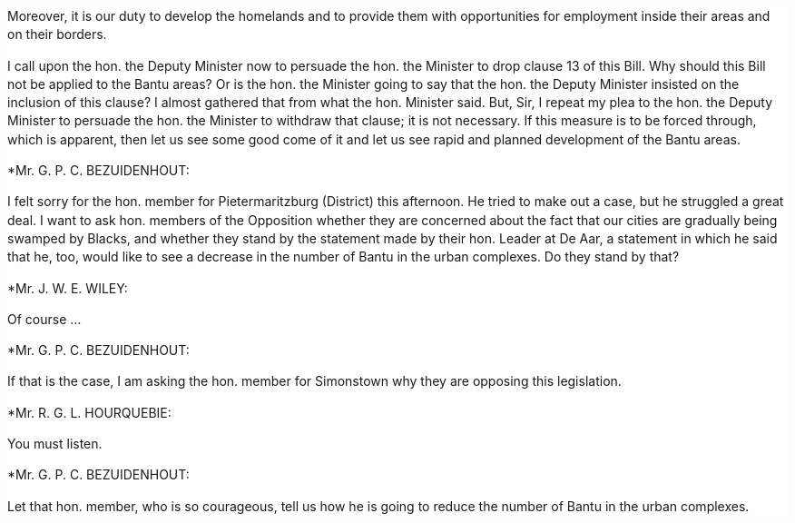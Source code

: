 <block name="quote"> Moreover, it is our duty to develop the homelands and to provide them with opportunities for employment inside their areas and on their borders.</block>

<p>I call upon the hon. the Deputy Minister now to persuade the hon. the Minister to drop clause 13 of this Bill. Why should this Bill not be applied to the Bantu areas&#x003F; Or is the hon. the Minister going to say that the hon. the Deputy Minister insisted on the inclusion of this clause&#x003F; I almost gathered that from what the hon. Minister said. But, Sir, I repeat my plea to the hon. the Deputy Minister to persuade the hon. the Minister to withdraw that clause; it is not necessary. If this measure is to be forced through, which is apparent, then let us see some good come of it and let us see rapid and planned development of the Bantu areas.</p>

</speech>

<speech by="#bezuidenhout">

<from>*Mr. <person refersTo="hansard_za">G. P. C. BEZUIDENHOUT</person>:</from>

<p>I felt sorry for the hon. member for Pietermaritzburg (District) this afternoon. He tried to make out a case, but he struggled a great deal. I want to ask hon. members of the Opposition whether they are concerned about the fact that our cities are gradually being swamped by Blacks, and whether they stand by the statement made by their hon. Leader at De Aar, a statement in which he said that he, too, would like to see a decrease in the number of Bantu in the urban complexes. Do they stand by that&#x003F;</p>

</speech>

<speech by="#wiley">

<from>*Mr. <person refersTo="hansard_za">J. W. E. WILEY</person>:</from>

<p>Of course &#x2026;</p>

</speech>

<speech by="#bezuidenhout">

<from>*Mr. <person refersTo="hansard_za">G. P. C. BEZUIDENHOUT</person>:</from>

<p>If that is the case, I am asking the hon. member for Simonstown why they are opposing this legislation.</p>

</speech>

<speech by="#hourquebie">

<from>*Mr. <person refersTo="hansard_za">R. G. L. HOURQUEBIE</person>:</from>

<p>You must listen.</p>

</speech>

<speech by="#bezuidenhout">

<from>*Mr. <person refersTo="hansard_za">G. P. C. BEZUIDENHOUT</person>:</from>

<p>Let that hon. member, who is so courageous, tell us how he is going to reduce the number of Bantu in the urban complexes.</p>

</speech>

<speech by="#kingwill">

